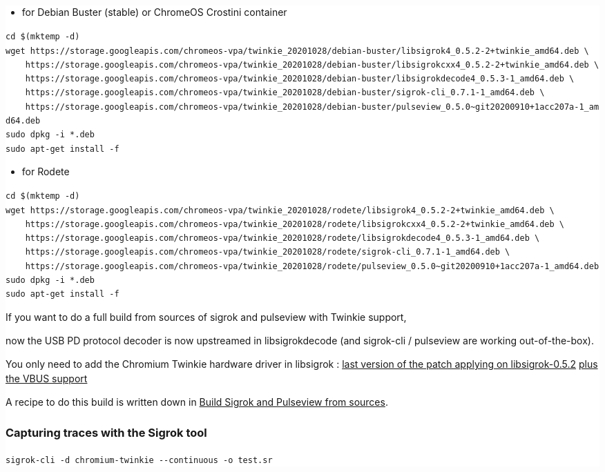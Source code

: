 - for Debian Buster (stable) or ChromeOS Crostini container

```none
cd $(mktemp -d)
wget https://storage.googleapis.com/chromeos-vpa/twinkie_20201028/debian-buster/libsigrok4_0.5.2-2+twinkie_amd64.deb \
    https://storage.googleapis.com/chromeos-vpa/twinkie_20201028/debian-buster/libsigrokcxx4_0.5.2-2+twinkie_amd64.deb \
    https://storage.googleapis.com/chromeos-vpa/twinkie_20201028/debian-buster/libsigrokdecode4_0.5.3-1_amd64.deb \
    https://storage.googleapis.com/chromeos-vpa/twinkie_20201028/debian-buster/sigrok-cli_0.7.1-1_amd64.deb \
    https://storage.googleapis.com/chromeos-vpa/twinkie_20201028/debian-buster/pulseview_0.5.0~git20200910+1acc207a-1_amd64.deb
sudo dpkg -i *.deb
sudo apt-get install -f
```

- for Rodete

```none
cd $(mktemp -d)
wget https://storage.googleapis.com/chromeos-vpa/twinkie_20201028/rodete/libsigrok4_0.5.2-2+twinkie_amd64.deb \
    https://storage.googleapis.com/chromeos-vpa/twinkie_20201028/rodete/libsigrokcxx4_0.5.2-2+twinkie_amd64.deb \
    https://storage.googleapis.com/chromeos-vpa/twinkie_20201028/rodete/libsigrokdecode4_0.5.3-1_amd64.deb \
    https://storage.googleapis.com/chromeos-vpa/twinkie_20201028/rodete/sigrok-cli_0.7.1-1_amd64.deb \
    https://storage.googleapis.com/chromeos-vpa/twinkie_20201028/rodete/pulseview_0.5.0~git20200910+1acc207a-1_amd64.deb
sudo dpkg -i *.deb
sudo apt-get install -f
```

If you want to do a full build from sources of sigrok and pulseview with Twinkie
support,

now the USB PD protocol decoder is now upstreamed in libsigrokdecode (and
sigrok-cli / pulseview are working out-of-the-box).

You only need to add the Chromium Twinkie hardware driver in libsigrok : [last
version of the patch applying on
libsigrok-0.5.2](https://github.com/vpalatin/libsigrok/commit/8147e36b8ffa48a23cf898332c351f6a6d85484b)
[plus the VBUS
support](https://github.com/vpalatin/libsigrok/commit/97a7e9cbb3126aa5329b96a2f017e682b9036d8f)

A recipe to do this build is written down in [Build Sigrok and Pulseview from
sources](/chromium-os/twinkie/build-sigrok-and-pulseview-from-sources).

### Capturing traces with the Sigrok tool

```none
sigrok-cli -d chromium-twinkie --continuous -o test.sr
```
